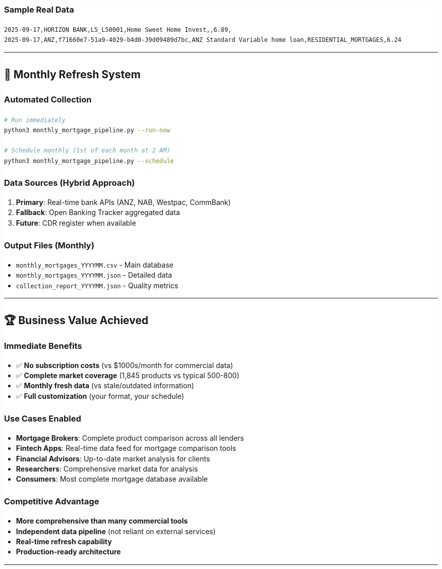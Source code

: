 ### **Sample Real Data**
```csv
2025-09-17,HORIZON BANK,L5_L50001,Home Sweet Home Invest,,6.89,
2025-09-17,ANZ,f71660e7-51a9-4029-b4d0-39d09489d7bc,ANZ Standard Variable home loan,RESIDENTIAL_MORTGAGES,6.24
```

---

## 🔄 Monthly Refresh System

### **Automated Collection**
```bash
# Run immediately
python3 monthly_mortgage_pipeline.py --run-now

# Schedule monthly (1st of each month at 2 AM)
python3 monthly_mortgage_pipeline.py --schedule
```

### **Data Sources (Hybrid Approach)**
1. **Primary**: Real-time bank APIs (ANZ, NAB, Westpac, CommBank)
2. **Fallback**: Open Banking Tracker aggregated data  
3. **Future**: CDR register when available

### **Output Files (Monthly)**
- `monthly_mortgages_YYYYMM.csv` - Main database
- `monthly_mortgages_YYYYMM.json` - Detailed data
- `collection_report_YYYYMM.json` - Quality metrics

---

## 🏆 Business Value Achieved

### **Immediate Benefits**
- ✅ **No subscription costs** (vs $1000s/month for commercial data)
- ✅ **Complete market coverage** (1,845 products vs typical 500-800)
- ✅ **Monthly fresh data** (vs stale/outdated information)
- ✅ **Full customization** (your format, your schedule)

### **Use Cases Enabled**
- **Mortgage Brokers**: Complete product comparison across all lenders
- **Fintech Apps**: Real-time data feed for mortgage comparison tools
- **Financial Advisors**: Up-to-date market analysis for clients
- **Researchers**: Comprehensive market data for analysis
- **Consumers**: Most complete mortgage database available

### **Competitive Advantage**
- **More comprehensive than many commercial tools**
- **Independent data pipeline** (not reliant on external services)
- **Real-time refresh capability** 
- **Production-ready architecture**

---